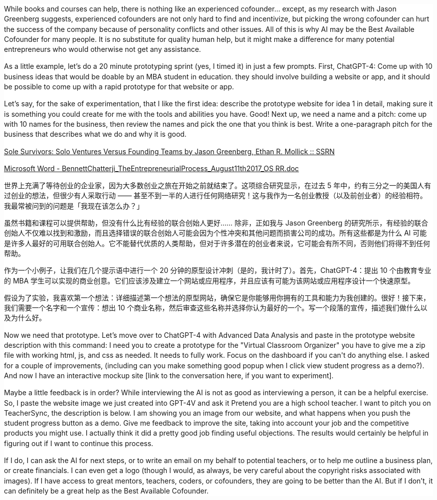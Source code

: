 While books and courses can help, there is nothing like an experienced cofounder… except, as my research with Jason Greenberg suggests, experienced cofounders are not only hard to find and incentivize, but picking the wrong cofounder can hurt the success of the company because of personality conflicts and other issues. All of this is why AI may be the Best Available Cofounder for many people. It is no substitute for quality human help, but it might make a difference for many potential entrepreneurs who would otherwise not get any assistance.

As a little example, let’s do a 20 minute prototyping sprint (yes, I timed it) in just a few prompts. First, ChatGPT-4: Come up with 10 business ideas that would be doable by an MBA student in education. they should involve building a website or app, and it should be possible to come up with a rapid prototype for that website or app.

Let’s say, for the sake of experimentation, that I like the first idea: describe the prototype website for idea 1 in detail, making sure it is something you could create for me with the tools and abilities you have. Good! Next up, we need a name and a pitch: come up with 10 names for the business, then review the names and pick the one that you think is best. Write a one-paragraph pitch for the business that describes what we do and why it is good.

[Sole Survivors: Solo Ventures Versus Founding Teams by Jason Greenberg, Ethan R. Mollick :: SSRN](https://papers.ssrn.com/sol3/papers.cfm?abstract_id=3107898)

[Microsoft Word - BennettChatterji\_TheEntrepreneurialProcess\_August11th2017\_OS RR.doc](https://sites.duke.edu/ronniechatterji/files/2017/08/10_TheEntrepreneurialProcess_BennettChatterji_UpdatedAugust11th2017.pdf)

世界上充满了等待创业的企业家，因为⼤多数创业之旅在开始之前就结束了。这项综合研究显示，在过去 5 年中，约有三分之⼀的美国⼈有过创业的想法，但很少有⼈采取⾏动 —— 甚⾄不到⼀半的⼈进⾏任何⽹络研究！这与我作为⼀名创业教授（以及前创业者）的经验相符。我最常被问到的问题是「我现在该怎么办？」

虽然书籍和课程可以提供帮助，但没有什么⽐有经验的联合创始⼈更好…… 除⾮，正如我与 Jason Greenberg 的研究所示，有经验的联合创始⼈不仅难以找到和激励，⽽且选择错误的联合创始⼈可能会因为个性冲突和其他问题⽽损害公司的成功。所有这些都是为什么 AI 可能是许多⼈最好的可⽤联合创始⼈。它不能替代优质的⼈类帮助，但对于许多潜在的创业者来说，它可能会有所不同，否则他们将得不到任何帮助。

作为⼀个⼩例⼦，让我们在⼏个提示语中进⾏⼀个 20 分钟的原型设计冲刺（是的，我计时了）。⾸先，ChatGPT-4：提出 10 个由教育专业的 MBA 学⽣可以实现的商业创意。它们应该涉及建⽴⼀个⽹站或应⽤程序，并且应该有可能为该⽹站或应⽤程序设计⼀个快速原型。

假设为了实验，我喜欢第⼀个想法：详细描述第⼀个想法的原型⽹站，确保它是你能够⽤你拥有的⼯具和能⼒为我创建的。很好！接下来，我们需要⼀个名字和⼀个宣传：想出 10 个商业名称，然后审查这些名称并选择你认为最好的⼀个。写⼀个段落的宣传，描述我们做什么以及为什么好。

Now we need that prototype. Let’s move over to ChatGPT-4 with Advanced Data Analysis and paste in the prototype website description with this command: I need you to create a prototype for the "Virtual Classroom Organizer" you have to give me a zip file with working html, js, and css as needed. It needs to fully work. Focus on the dashboard if you can't do anything else. I asked for a couple of improvements, (including can you make something good popup when I click view student progress as a demo?). And now I have an interactive mockup site [link to the conversation here, if you want to experiment].

Maybe a little feedback is in order? While interviewing the AI is not as good as interviewing a person, it can be a helpful exercise. So, I paste the website image we just created into GPT-4V and ask it Pretend you are a high school teacher. I want to pitch you on TeacherSync, the description is below. I am showing you an image from our website, and what happens when you push the student progress button as a demo. Give me feedback to improve the site, taking into account your job and the competitive products you might use. I actually think it did a pretty good job finding useful objections. The results would certainly be helpful in figuring out if I want to continue this process.

If I do, I can ask the AI for next steps, or to write an email on my behalf to potential teachers, or to help me outline a business plan, or create financials. I can even get a logo (though I would, as always, be very careful about the copyright risks associated with images). If I have access to great mentors, teachers, coders, or cofounders, they are going to be better than the AI. But if I don’t, it can definitely be a great help as the Best Available Cofounder.

